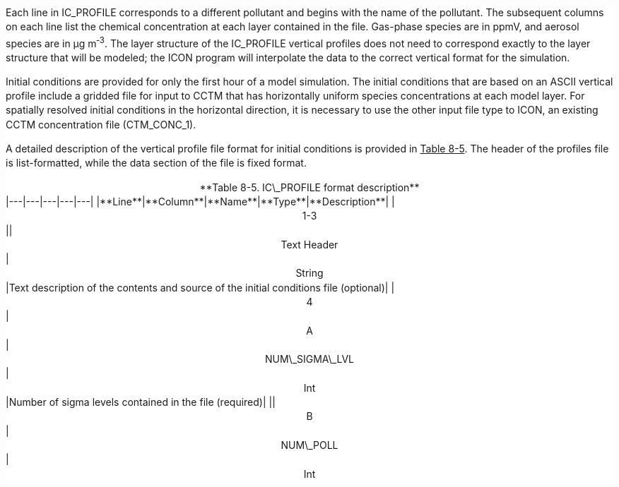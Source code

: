Each line in IC\_PROFILE corresponds to a different pollutant and begins with the name of the pollutant. The subsequent columns on each line list the chemical concentration at each layer contained in the file. Gas-phase species are in ppmV, and aerosol species are in μg m<sup>‑3</sup>. The layer structure of the IC\_PROFILE vertical profiles does not need to correspond exactly to the layer structure that will be modeled; the ICON program will interpolate the data to the correct vertical format for the simulation.

Initial conditions are provided for only the first hour of a model simulation. The initial conditions that are based on an ASCII vertical profile include a gridded file for input to CCTM that has horizontally uniform species concentrations at each model layer. For spatially resolved initial conditions in the horizontal direction, it is necessary to use the other input file type to ICON, an existing CCTM concentration file (CTM\_CONC\_1).

A detailed description of the vertical profile file format for initial conditions is provided in [Table 8-5](#Table8-5 "wikilink"). The header of the profiles file is list-formatted, while the data section of the file is fixed format.

<span id=Table8-5></span>

<center>
**Table 8-5. IC\_PROFILE format description**

</center>
|---|---|---|---|---|
|**Line**|**Column**|**Name**|**Type**|**Description**|
|<center>
1-3

</center>||<center>
Text Header

</center>|<center>
String

</center>|Text description of the contents and source of the initial conditions file (optional)|
|<center>
4

</center>|<center>
A

</center>|<center>
NUM\_SIGMA\_LVL

</center>|<center>
Int

</center>|Number of sigma levels contained in the file (required)|
||<center>
B

</center>|<center>
NUM\_POLL

</center>|<center>
Int
